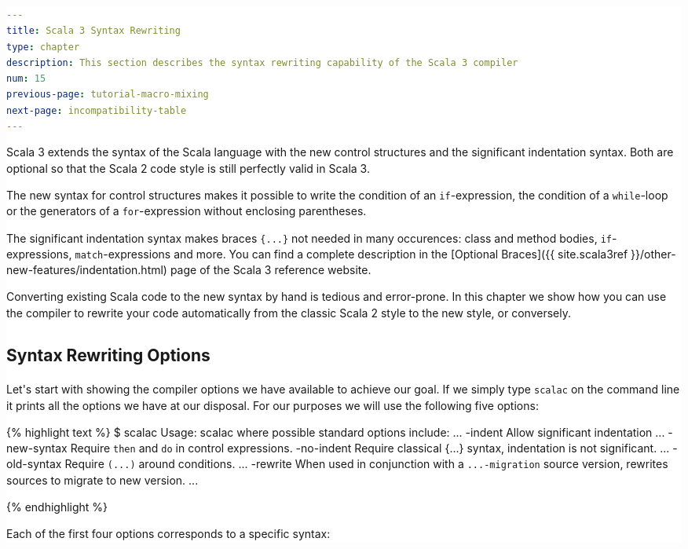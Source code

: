 ```yaml
---
title: Scala 3 Syntax Rewriting
type: chapter
description: This section describes the syntax rewriting capability of the Scala 3 compiler 
num: 15
previous-page: tutorial-macro-mixing
next-page: incompatibility-table
---
```


Scala 3 extends the syntax of the Scala language with the new control structures and the significant indentation syntax.
Both are optional so that the Scala 2 code style is still perfectly valid in Scala 3. 

The new syntax for control structures makes it possible to write the condition of an `if`-expression, the condition of a `while`-loop or the generators of a `for`-expression without enclosing parentheses.

The significant indentation syntax makes braces `{...}` not needed in many occurences: class and method bodies, `if`-expressions, `match`-expressions and more.
You can find a complete description in the [Optional Braces]({{ site.scala3ref }}/other-new-features/indentation.html) page of the Scala 3 reference website.

Converting existing Scala code to the new syntax by hand is tedious and error-prone.
In this chapter we show how you can use the compiler to rewrite your code automatically from the classic Scala 2 style to the new style, or conversely. 

## Syntax Rewriting Options

Let's start with showing the compiler options we have available to achieve our goal.
If we simply type `scalac` on the command line it prints all the options we have at our disposal.
For our purposes we will use the following five options:

{% highlight text %}
$ scalac
Usage: scalac <options> <source files>
where possible standard options include:
...
-indent</b>            Allow significant indentation
...
-new-syntax</b>        Require `then` and `do` in control expressions.
-no-indent</b>          Require classical {...} syntax, indentation is not significant.
...
-old-syntax</b>        Require `(...)` around conditions.
...
-rewrite</b>           When used in conjunction with a `...-migration` source version,
                       rewrites sources to migrate to new version.
...

{% endhighlight %}

Each of the first four options corresponds to a specific syntax:
